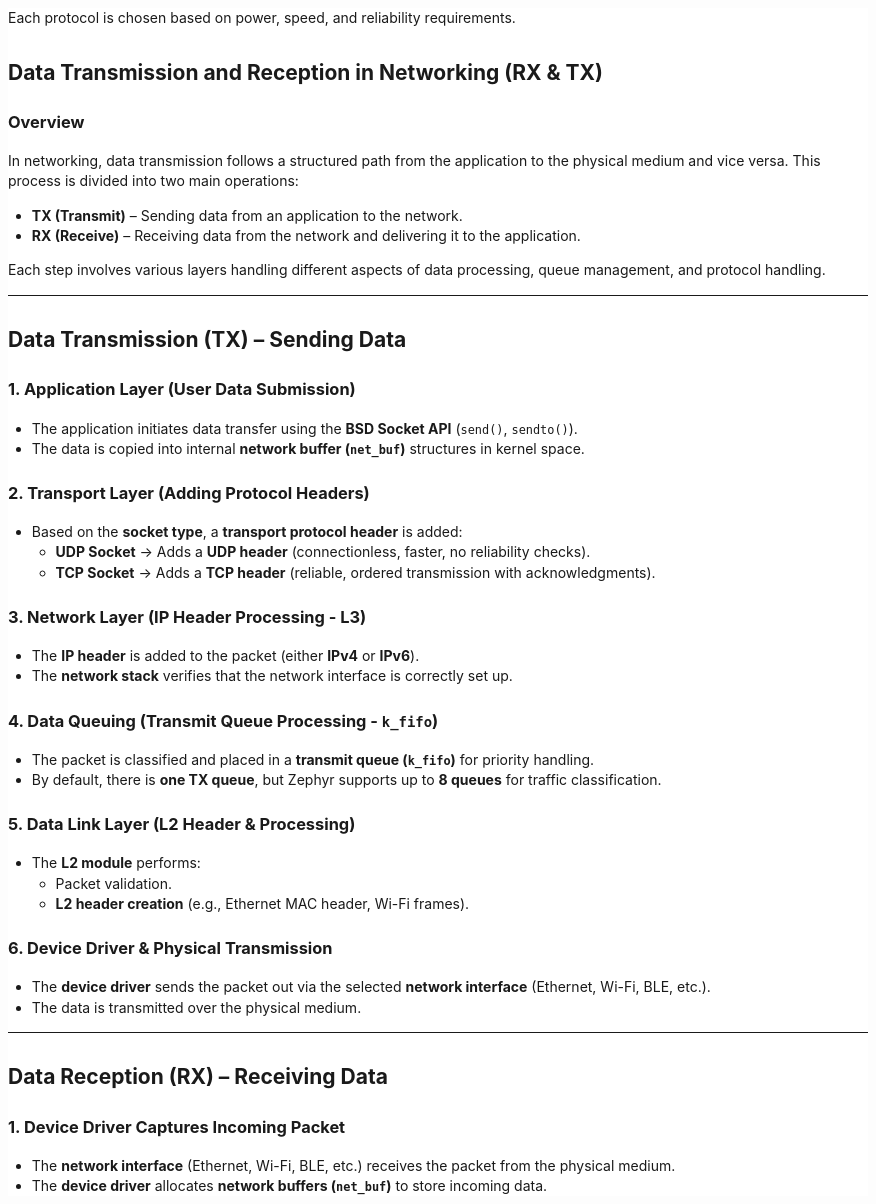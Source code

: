 Each protocol is chosen based on power, speed, and reliability requirements.

## **Data Transmission and Reception in Networking (RX & TX)**

### **Overview**
In networking, data transmission follows a structured path from the application to the physical medium and vice versa. This process is divided into two main operations:
- **TX (Transmit)** – Sending data from an application to the network.
- **RX (Receive)** – Receiving data from the network and delivering it to the application.

Each step involves various layers handling different aspects of data processing, queue management, and protocol handling.

---

## **Data Transmission (TX) – Sending Data**
### **1. Application Layer (User Data Submission)**
- The application initiates data transfer using the **BSD Socket API** (`send()`, `sendto()`).
- The data is copied into internal **network buffer (`net_buf`)** structures in kernel space.

### **2. Transport Layer (Adding Protocol Headers)**
- Based on the **socket type**, a **transport protocol header** is added:
  - **UDP Socket** → Adds a **UDP header** (connectionless, faster, no reliability checks).
  - **TCP Socket** → Adds a **TCP header** (reliable, ordered transmission with acknowledgments).

### **3. Network Layer (IP Header Processing - L3)**
- The **IP header** is added to the packet (either **IPv4** or **IPv6**).
- The **network stack** verifies that the network interface is correctly set up.

### **4. Data Queuing (Transmit Queue Processing - `k_fifo`)**
- The packet is classified and placed in a **transmit queue (`k_fifo`)** for priority handling.
- By default, there is **one TX queue**, but Zephyr supports up to **8 queues** for traffic classification.

### **5. Data Link Layer (L2 Header & Processing)**
- The **L2 module** performs:
  - Packet validation.
  - **L2 header creation** (e.g., Ethernet MAC header, Wi-Fi frames).

### **6. Device Driver & Physical Transmission**
- The **device driver** sends the packet out via the selected **network interface** (Ethernet, Wi-Fi, BLE, etc.).
- The data is transmitted over the physical medium.

---

## **Data Reception (RX) – Receiving Data**
### **1. Device Driver Captures Incoming Packet**
- The **network interface** (Ethernet, Wi-Fi, BLE, etc.) receives the packet from the physical medium.
- The **device driver** allocates **network buffers (`net_buf`)** to store incoming data.
